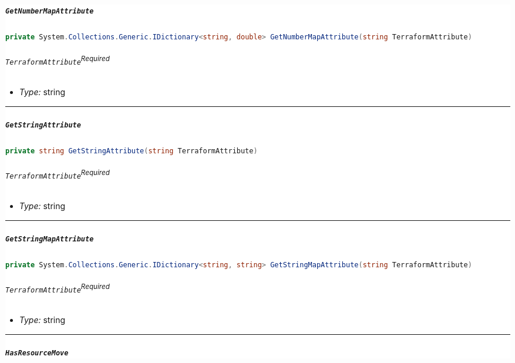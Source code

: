 
##### `GetNumberMapAttribute` <a name="GetNumberMapAttribute" id="@cdktf/provider-okta.policyRuleSignon.PolicyRuleSignon.getNumberMapAttribute"></a>

```csharp
private System.Collections.Generic.IDictionary<string, double> GetNumberMapAttribute(string TerraformAttribute)
```

###### `TerraformAttribute`<sup>Required</sup> <a name="TerraformAttribute" id="@cdktf/provider-okta.policyRuleSignon.PolicyRuleSignon.getNumberMapAttribute.parameter.terraformAttribute"></a>

- *Type:* string

---

##### `GetStringAttribute` <a name="GetStringAttribute" id="@cdktf/provider-okta.policyRuleSignon.PolicyRuleSignon.getStringAttribute"></a>

```csharp
private string GetStringAttribute(string TerraformAttribute)
```

###### `TerraformAttribute`<sup>Required</sup> <a name="TerraformAttribute" id="@cdktf/provider-okta.policyRuleSignon.PolicyRuleSignon.getStringAttribute.parameter.terraformAttribute"></a>

- *Type:* string

---

##### `GetStringMapAttribute` <a name="GetStringMapAttribute" id="@cdktf/provider-okta.policyRuleSignon.PolicyRuleSignon.getStringMapAttribute"></a>

```csharp
private System.Collections.Generic.IDictionary<string, string> GetStringMapAttribute(string TerraformAttribute)
```

###### `TerraformAttribute`<sup>Required</sup> <a name="TerraformAttribute" id="@cdktf/provider-okta.policyRuleSignon.PolicyRuleSignon.getStringMapAttribute.parameter.terraformAttribute"></a>

- *Type:* string

---

##### `HasResourceMove` <a name="HasResourceMove" id="@cdktf/provider-okta.policyRuleSignon.PolicyRuleSignon.hasResourceMove"></a>
